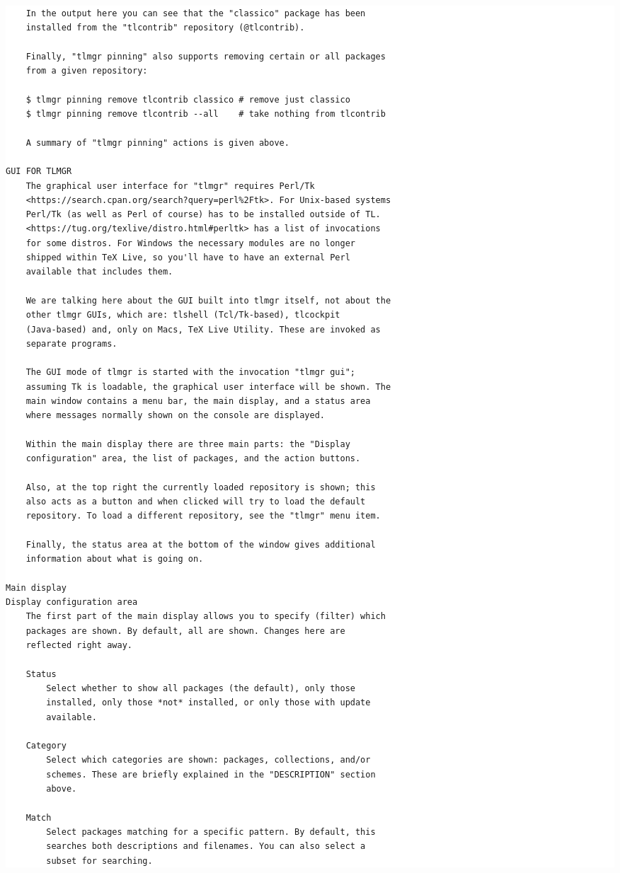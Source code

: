         In the output here you can see that the "classico" package has been
        installed from the "tlcontrib" repository (@tlcontrib).

        Finally, "tlmgr pinning" also supports removing certain or all packages
        from a given repository:

        $ tlmgr pinning remove tlcontrib classico # remove just classico
        $ tlmgr pinning remove tlcontrib --all    # take nothing from tlcontrib

        A summary of "tlmgr pinning" actions is given above.

    GUI FOR TLMGR
        The graphical user interface for "tlmgr" requires Perl/Tk
        <https://search.cpan.org/search?query=perl%2Ftk>. For Unix-based systems
        Perl/Tk (as well as Perl of course) has to be installed outside of TL.
        <https://tug.org/texlive/distro.html#perltk> has a list of invocations
        for some distros. For Windows the necessary modules are no longer
        shipped within TeX Live, so you'll have to have an external Perl
        available that includes them.

        We are talking here about the GUI built into tlmgr itself, not about the
        other tlmgr GUIs, which are: tlshell (Tcl/Tk-based), tlcockpit
        (Java-based) and, only on Macs, TeX Live Utility. These are invoked as
        separate programs.

        The GUI mode of tlmgr is started with the invocation "tlmgr gui";
        assuming Tk is loadable, the graphical user interface will be shown. The
        main window contains a menu bar, the main display, and a status area
        where messages normally shown on the console are displayed.

        Within the main display there are three main parts: the "Display
        configuration" area, the list of packages, and the action buttons.

        Also, at the top right the currently loaded repository is shown; this
        also acts as a button and when clicked will try to load the default
        repository. To load a different repository, see the "tlmgr" menu item.

        Finally, the status area at the bottom of the window gives additional
        information about what is going on.

    Main display
    Display configuration area
        The first part of the main display allows you to specify (filter) which
        packages are shown. By default, all are shown. Changes here are
        reflected right away.

        Status
            Select whether to show all packages (the default), only those
            installed, only those *not* installed, or only those with update
            available.

        Category
            Select which categories are shown: packages, collections, and/or
            schemes. These are briefly explained in the "DESCRIPTION" section
            above.

        Match
            Select packages matching for a specific pattern. By default, this
            searches both descriptions and filenames. You can also select a
            subset for searching.
